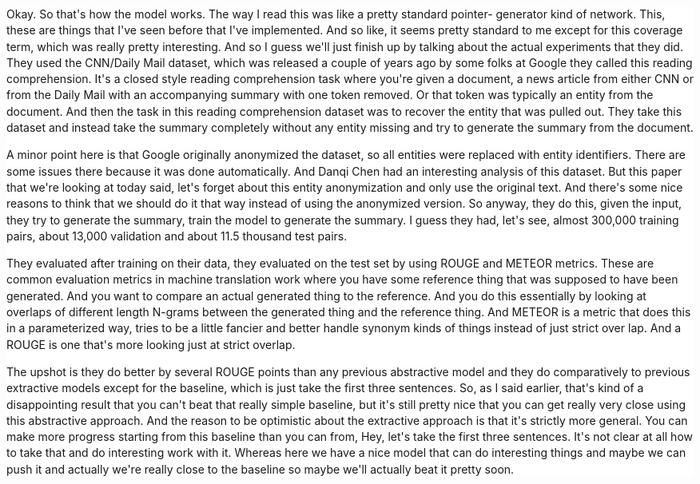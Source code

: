 </turn>


<turn speaker="Matt Gardner" timestamp="10:30">

Okay. So that's how the model works. The way I read this was like a pretty standard pointer-
generator kind of network. This, these are things that I've seen before that I've implemented. And
so like, it seems pretty standard to me except for this coverage term, which was really pretty
interesting. And so I guess we'll just finish up by talking about the actual experiments that they
did. They used the CNN/Daily Mail dataset, which was released a couple of years ago by some folks at
Google they called this reading comprehension. It's a closed style reading comprehension task where
you're given a document, a news article from either CNN or from the Daily Mail with an accompanying
summary with one token removed. Or that token was typically an entity from the document. And then
the task in this reading comprehension dataset was to recover the entity that was pulled out. They
take this dataset and instead take the summary completely without any entity missing and try to
generate the summary from the document.

</turn>


<turn speaker="Matt Gardner" timestamp="11:34">

A minor point here is that Google originally anonymized the dataset, so all entities were replaced
with entity identifiers. There are some issues there because it was done automatically. And Danqi
Chen had an interesting analysis of this dataset. But this paper that we're looking at today said,
let's forget about this entity anonymization and only use the original text. And there's some nice
reasons to think that we should do it that way instead of using the anonymized version. So anyway,
they do this, given the input, they try to generate the summary, train the model to generate the
summary. I guess they had, let's see, almost 300,000 training pairs, about 13,000 validation and
about 11.5 thousand test pairs.

</turn>


<turn speaker="Matt Gardner" timestamp="12:28">

They evaluated after training on their data, they evaluated on the test set by using ROUGE and
METEOR metrics. These are common evaluation metrics in machine translation work where you have some
reference thing that was supposed to have been generated. And you want to compare an actual
generated thing to the reference. And you do this essentially by looking at overlaps of different
length N-grams between the generated thing and the reference thing. And METEOR is a metric that does
this in a parameterized way, tries to be a little fancier and better handle synonym kinds of things
instead of just strict over lap. And a ROUGE is one that's more looking just at strict overlap.

</turn>


<turn speaker="Matt Gardner" timestamp="13:16">

The upshot is they do better by several ROUGE points than any previous abstractive model and they do
comparatively to previous extractive models except for the baseline, which is just take the first
three sentences. So, as I said earlier, that's kind of a disappointing result that you can't beat
that really simple baseline, but it's still pretty nice that you can get really very close using
this abstractive approach. And the reason to be optimistic about the extractive approach is that
it's strictly more general. You can make more progress starting from this baseline than you can
from, Hey, let's take the first three sentences. It's not clear at all how to take that and do
interesting work with it. Whereas here we have a nice model that can do interesting things and maybe
we can push it and actually we're really close to the baseline so maybe we'll actually beat it
pretty soon.
